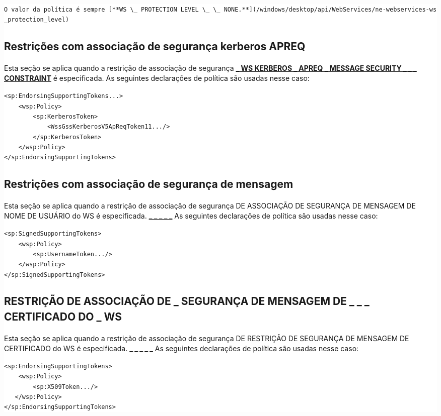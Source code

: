     O valor da política é sempre [**WS \_ PROTECTION LEVEL \_ \_ NONE.**](/windows/desktop/api/WebServices/ne-webservices-ws_protection_level)

## <a name="constraints-with-kerberos-apreq-security-binding"></a>Restrições com associação de segurança kerberos APREQ

Esta seção se aplica quando a restrição de associação de segurança [**\_ WS KERBEROS \_ APREQ \_ MESSAGE SECURITY \_ \_ \_ CONSTRAINT**](/windows/desktop/api/WebServices/ns-webservices-ws_kerberos_apreq_message_security_binding_constraint) é especificada. As seguintes declarações de política são usadas nesse caso:

``` syntax
<sp:EndorsingSupportingTokens...>
    <wsp:Policy>
        <sp:KerberosToken>
            <WssGssKerberosV5ApReqToken11.../>
        </sp:KerberosToken>
    </wsp:Policy>
</sp:EndorsingSupportingTokens>
```

## <a name="constraints-with-message-security-binding"></a>Restrições com associação de segurança de mensagem

Esta seção se aplica quando a restrição de associação de segurança DE ASSOCIAÇÃO DE SEGURANÇA DE MENSAGEM DE NOME DE USUÁRIO do WS é especificada. [**\_ \_ \_ \_ \_**](/windows/desktop/api/WebServices/ns-webservices-ws_username_message_security_binding_constraint) As seguintes declarações de política são usadas nesse caso:

``` syntax
<sp:SignedSupportingTokens>
    <wsp:Policy>
        <sp:UsernameToken.../>
    </wsp:Policy>
</sp:SignedSupportingTokens>
```

## <a name="ws_cert_message_security_binding_constraint"></a>RESTRIÇÃO DE ASSOCIAÇÃO DE \_ SEGURANÇA DE MENSAGEM DE \_ \_ \_ CERTIFICADO DO \_ WS

Esta seção se aplica quando a restrição de associação de segurança DE RESTRIÇÃO DE SEGURANÇA DE MENSAGEM DE CERTIFICADO do WS é especificada. [**\_ \_ \_ \_ \_**](/windows/desktop/api/WebServices/ns-webservices-ws_cert_message_security_binding_constraint) As seguintes declarações de política são usadas nesse caso:

``` syntax
<sp:EndorsingSupportingTokens>
    <wsp:Policy>
        <sp:X509Token.../>
   </wsp:Policy>
</sp:EndorsingSupportingTokens>
```

